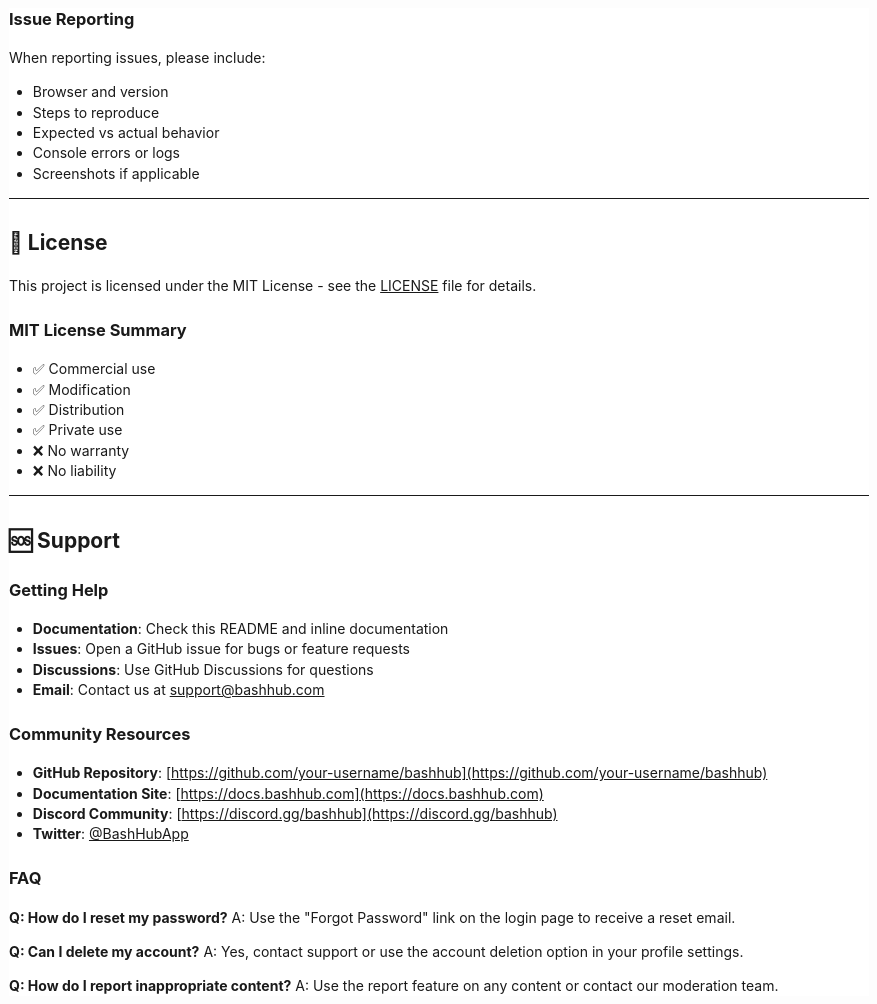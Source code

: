 ### **Issue Reporting**

When reporting issues, please include:
- Browser and version
- Steps to reproduce
- Expected vs actual behavior
- Console errors or logs
- Screenshots if applicable

---

## 📄 License

This project is licensed under the MIT License - see the [LICENSE](LICENSE) file for details.

### **MIT License Summary**
- ✅ Commercial use
- ✅ Modification
- ✅ Distribution
- ✅ Private use
- ❌ No warranty
- ❌ No liability

---

## 🆘 Support

### **Getting Help**

- **Documentation**: Check this README and inline documentation
- **Issues**: Open a GitHub issue for bugs or feature requests
- **Discussions**: Use GitHub Discussions for questions
- **Email**: Contact us at support@bashhub.com

### **Community Resources**

- **GitHub Repository**: [https://github.com/your-username/bashhub](https://github.com/your-username/bashhub)
- **Documentation Site**: [https://docs.bashhub.com](https://docs.bashhub.com)
- **Discord Community**: [https://discord.gg/bashhub](https://discord.gg/bashhub)
- **Twitter**: [@BashHubApp](https://twitter.com/BashHubApp)

### **FAQ**

**Q: How do I reset my password?**
A: Use the "Forgot Password" link on the login page to receive a reset email.

**Q: Can I delete my account?**
A: Yes, contact support or use the account deletion option in your profile settings.

**Q: How do I report inappropriate content?**
A: Use the report feature on any content or contact our moderation team.
